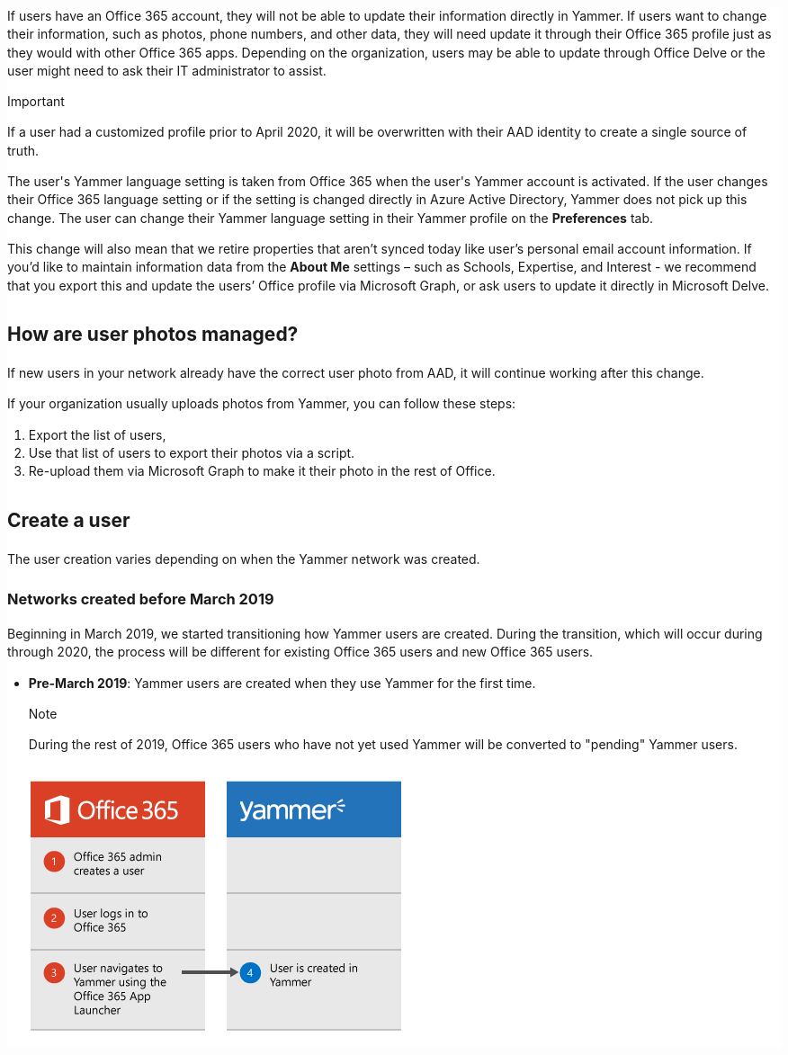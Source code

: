 If users have an Office 365 account, they will not be able to update their information directly in Yammer. If users want to change their information, such as photos, phone numbers, and other data, they will need update it through their Office 365 profile just as they would with other Office 365 apps. Depending on the organization, users may be able to update through Office Delve or the user might need to ask their IT administrator to assist.

> [!Important]
> If a user had a customized profile prior to April 2020, it will be overwritten with their AAD identity to create a single source of truth.


The user's Yammer language setting is taken from Office 365 when the user's Yammer account is activated. If the user changes their Office 365 language setting or if the setting is changed directly in Azure Active Directory, Yammer does not pick up this change. The user can change their Yammer language setting in their Yammer profile on the **Preferences** tab.

This change will also mean that we retire properties that aren’t synced today like user’s personal email account information. If you’d like to maintain information data from the **About Me** settings – such as Schools, Expertise, and Interest - we recommend that you export this and update the users’ Office profile via Microsoft Graph, or ask users to update it directly in Microsoft Delve.

## How are user photos managed?

If new users in your network already have the correct user photo from AAD, it will continue working after this change.

If your organization usually uploads photos from Yammer, you can follow these steps:

1. Export the list of users,
2. Use that list of users to export their photos via a script.
3. Re-upload them via Microsoft Graph to make it their photo in the rest of Office.
  
## Create a user

The user creation varies depending on when the Yammer network was created.

### Networks created before March 2019

Beginning in March 2019, we started transitioning how Yammer users are created. During the transition, which will occur during through 2020, the process will be different for existing Office 365 users and new Office 365 users.

- **Pre-March 2019**: Yammer users are created when they use Yammer for the first time. 
 
    > [!NOTE]
    > During the rest of 2019, Office 365 users who have not yet used Yammer will be converted to "pending" Yammer users. 

    ![Diagram that shows when an Office 365 admin creates a user, the user can log on to Office 365 then navigate to Yammer from the App Launcher, at which point the user is created in Yammer.](../media/410ab6f2-e8ed-4b66-a8cf-f087b3e57ec3.png)
